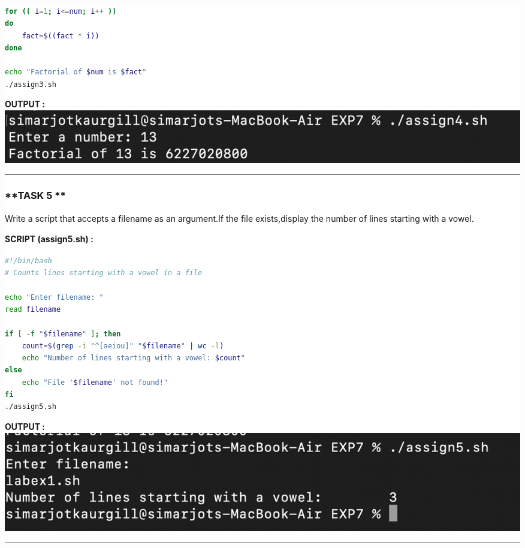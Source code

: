 ```bash
for (( i=1; i<=num; i++ ))
do
    fact=$((fact * i))
done

echo "Factorial of $num is $fact"
./assign3.sh
```

**OUTPUT :**
![task4 output](./screenshots/assign4.png)

---


### **TASK 5 ** 
 
Write a script that accepts a filename as an argument.If the file exists,display 
the number of lines starting with a vowel.

**SCRIPT (assign5.sh) :**
```bash
#!/bin/bash
# Counts lines starting with a vowel in a file

echo "Enter filename: "
read filename

if [ -f "$filename" ]; then
    count=$(grep -i "^[aeiou]" "$filename" | wc -l)
    echo "Number of lines starting with a vowel: $count"
else
    echo "File '$filename' not found!"
fi
./assign5.sh
```

**OUTPUT :**
![task5 output](./screenshots/assign5.png)


---
